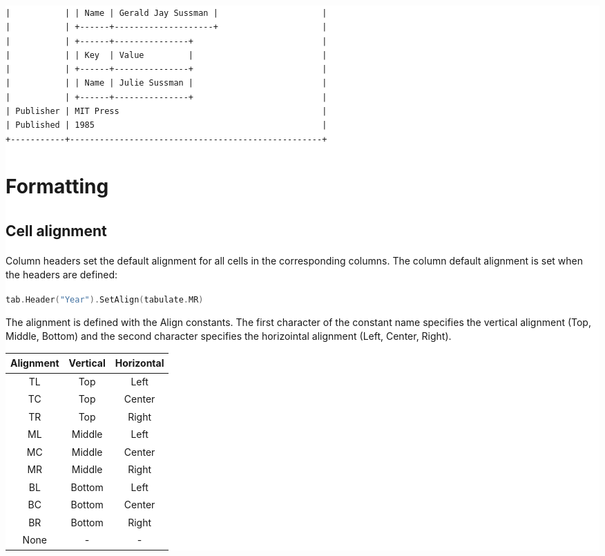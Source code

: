     |           | | Name | Gerald Jay Sussman |                     |
    |           | +------+--------------------+                     |
    |           | +------+---------------+                          |
    |           | | Key  | Value         |                          |
    |           | +------+---------------+                          |
    |           | | Name | Julie Sussman |                          |
    |           | +------+---------------+                          |
    | Publisher | MIT Press                                         |
    | Published | 1985                                              |
    +-----------+---------------------------------------------------+

# Formatting

## Cell alignment

Column headers set the default alignment for all cells in the
corresponding columns. The column default alignment is set when the
headers are defined:

```go
tab.Header("Year").SetAlign(tabulate.MR)
```

The alignment is defined with the Align constants. The first character
of the constant name specifies the vertical alignment (Top, Middle,
Bottom) and the second character specifies the horizointal alignment
(Left, Center, Right).

| Alignment | Vertical | Horizontal |
|:---------:|:--------:|:----------:|
| TL        | Top      | Left       |
| TC        | Top      | Center     |
| TR        | Top      | Right      |
| ML        | Middle   | Left       |
| MC        | Middle   | Center     |
| MR        | Middle   | Right      |
| BL        | Bottom   | Left       |
| BC        | Bottom   | Center     |
| BR        | Bottom   | Right      |
| None      | -        | -          |
